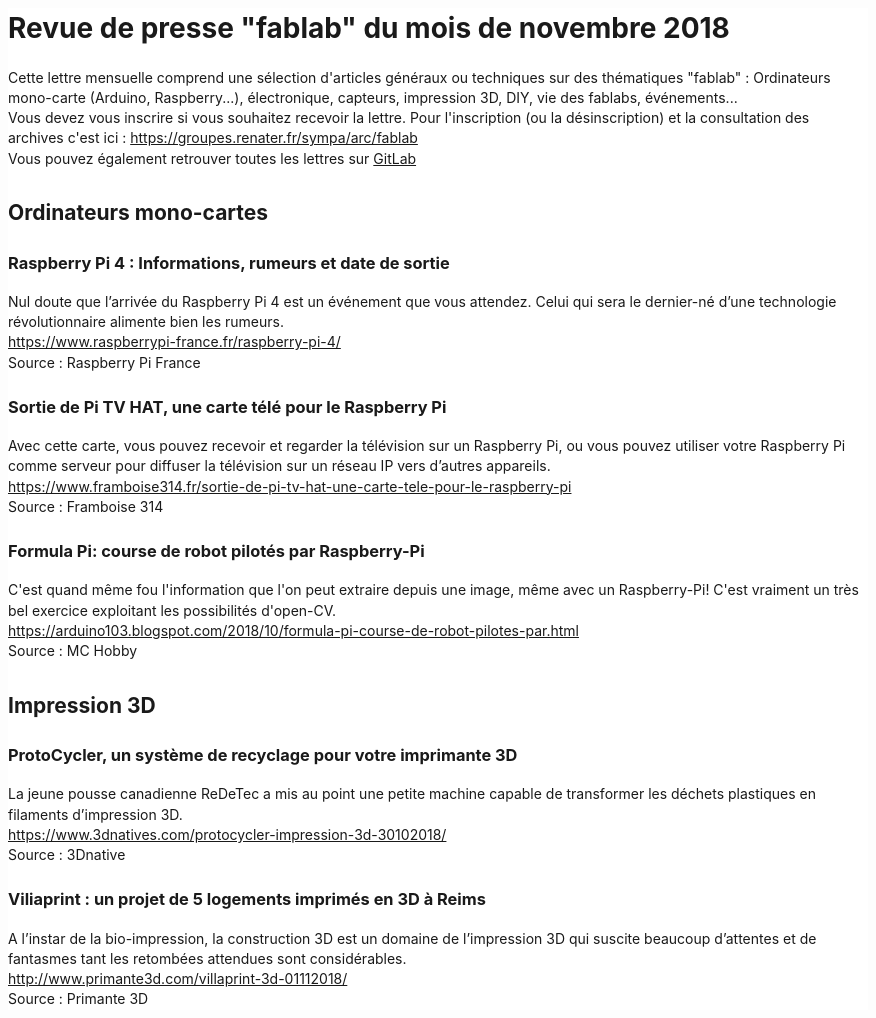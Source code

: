 # Revue de presse "fablab" du mois de novembre 2018

Cette lettre mensuelle comprend une sélection d'articles généraux ou techniques sur des thématiques "fablab" : Ordinateurs mono-carte (Arduino, Raspberry...), électronique, capteurs, impression 3D, DIY, vie des fablabs, événements...  
Vous devez vous inscrire si vous souhaitez recevoir la lettre. Pour l'inscription (ou la désinscription) et la consultation des archives c'est ici : https://groupes.renater.fr/sympa/arc/fablab  
Vous pouvez également retrouver toutes les lettres sur [GitLab](https://gitlab.com/CedricGoby/newsletter-fablab) 

## Ordinateurs mono-cartes
### Raspberry Pi 4 : Informations, rumeurs et date de sortie
Nul doute que l’arrivée du Raspberry Pi 4 est un événement que vous attendez. Celui qui sera le dernier-né d’une technologie révolutionnaire alimente bien les rumeurs.  
https://www.raspberrypi-france.fr/raspberry-pi-4/  
Source : Raspberry Pi France

### Sortie de Pi TV HAT, une carte télé pour le Raspberry Pi
Avec cette carte, vous pouvez recevoir et regarder la télévision sur un Raspberry Pi, ou vous pouvez utiliser votre Raspberry Pi comme serveur pour diffuser la télévision sur un réseau IP vers d’autres appareils.  
https://www.framboise314.fr/sortie-de-pi-tv-hat-une-carte-tele-pour-le-raspberry-pi  
Source : Framboise 314

### Formula Pi: course de robot pilotés par Raspberry-Pi
C'est quand même fou l'information que l'on peut extraire depuis une image, même avec un Raspberry-Pi! C'est vraiment un très bel exercice exploitant les possibilités d'open-CV.  
https://arduino103.blogspot.com/2018/10/formula-pi-course-de-robot-pilotes-par.html  
Source : MC Hobby

## Impression 3D
### ProtoCycler, un système de recyclage pour votre imprimante 3D
La jeune pousse canadienne ReDeTec a mis au point une petite machine capable de transformer les déchets plastiques en filaments d’impression 3D.  
https://www.3dnatives.com/protocycler-impression-3d-30102018/  
Source : 3Dnative

### Viliaprint : un projet de 5 logements imprimés en 3D à Reims
A l’instar de la bio-impression, la construction 3D est un domaine de l’impression 3D qui suscite beaucoup d’attentes et de fantasmes tant les retombées attendues sont considérables.  
http://www.primante3d.com/villaprint-3d-01112018/  
Source : Primante 3D
